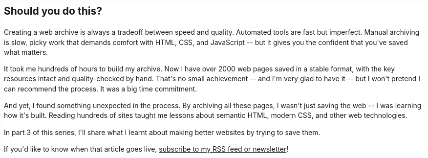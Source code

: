 
<h2 id="conclusion">Should you do this?</h2>

Creating a web archive is always a tradeoff between speed and quality.
Automated tools are fast but imperfect.
Manual archiving is slow, picky work that demands comfort with HTML, CSS, and JavaScript -- but it gives you the confident that you've saved what matters.

It took me hundreds of hours to build my archive.
Now I have over 2000 web pages saved in a stable format, with the key resources intact and quality-checked by hand.
That's no small achievement -- and I'm very glad to have it -- but I won't pretend I can recommend the process.
It was a big time commitment.

And yet, I found something unexpected in the process.
By archiving all these pages, I wasn't just saving the web -- I was learning how it's built.
Reading hundreds of sites taught me lessons about semantic HTML, modern CSS, and other web technologies.

In part 3 of this series, I'll share what I learnt about making better websites by trying to save them.

If you'd like to know when that article goes live, [subscribe to my RSS feed or newsletter](/subscribe/)!
